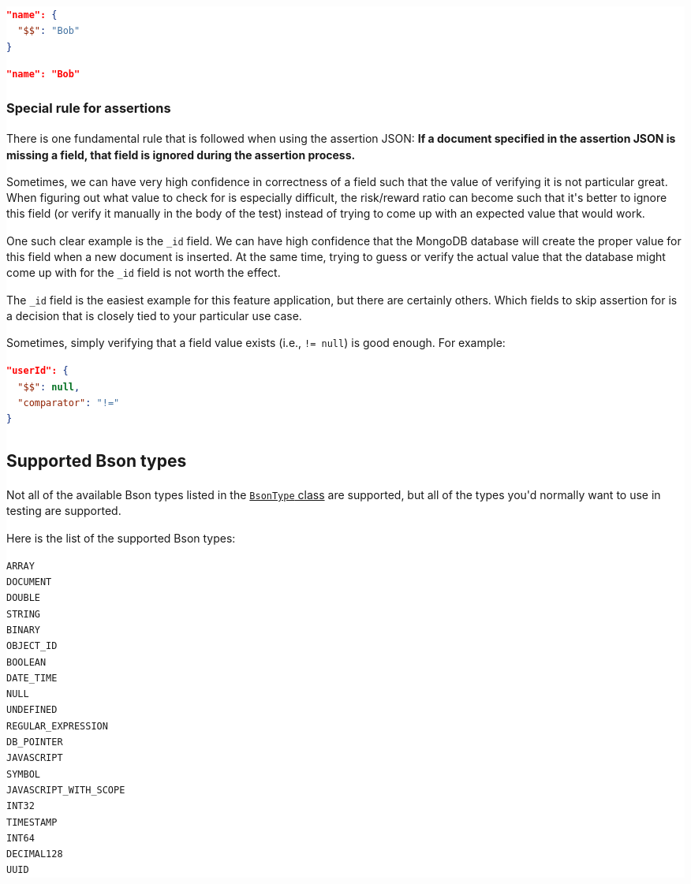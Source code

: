 ```json
"name": {
  "$$": "Bob"
}
```

```json
"name": "Bob"
```

### Special rule for assertions

There is one fundamental rule that is followed when using the assertion JSON:
**If a document specified in the assertion JSON is missing a field, that field is ignored during the assertion process.**

Sometimes, we can have very high confidence in correctness of a field such that the value of verifying it is not particular great. When figuring out what value to check for is especially difficult, the risk/reward ratio can become such that it's better to ignore this field (or verify it manually in the body of the test) instead of trying to come up with an expected value that would work.

One such clear example is the `_id` field. We can have high confidence that the MongoDB database will create the proper value for this field when a new document is inserted. At the same time, trying to guess or verify the actual value that the database might come up with for the `_id` field is not worth the effect.

The `_id` field is the easiest example for this feature application, but there are certainly others. Which fields to skip assertion for is a decision that is closely tied to your particular use case.

Sometimes, simply verifying that a field value exists (i.e., `!= null`) is good enough. For example:
```json
"userId": {
  "$$": null,
  "comparator": "!="
}
```


## Supported Bson types

Not all of the available Bson types listed in the [`BsonType` class](https://mongodb.github.io/mongo-java-driver/3.11/javadoc/org/bson/BsonType.html) are supported, but all of the types you'd normally want to use in testing are supported.

Here is the list of the supported Bson types:
```
ARRAY
DOCUMENT
DOUBLE
STRING
BINARY
OBJECT_ID
BOOLEAN
DATE_TIME
NULL
UNDEFINED
REGULAR_EXPRESSION
DB_POINTER
JAVASCRIPT
SYMBOL
JAVASCRIPT_WITH_SCOPE
INT32
TIMESTAMP
INT64
DECIMAL128
UUID
```
